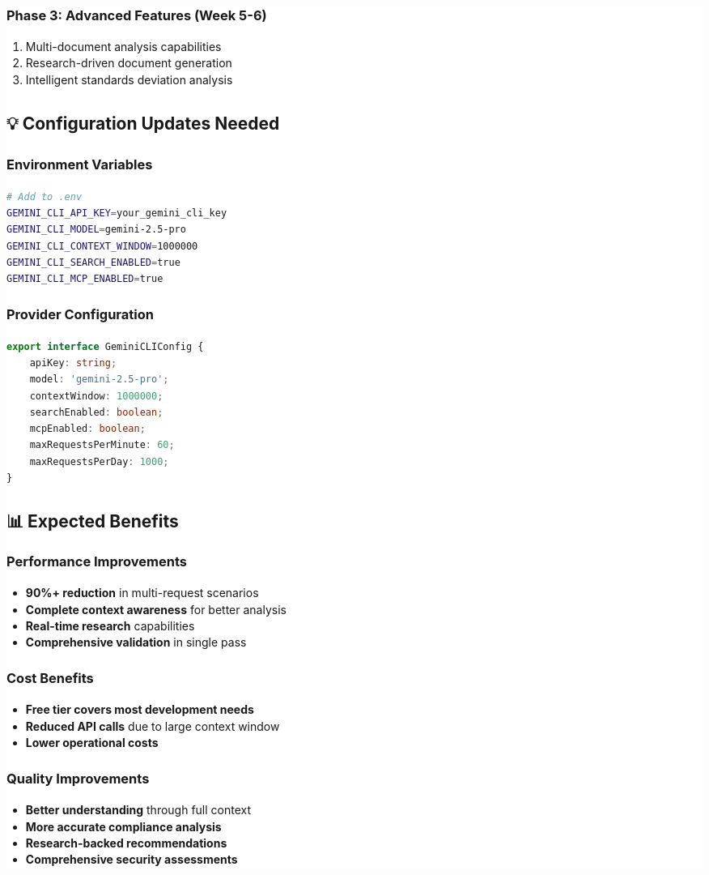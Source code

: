 ### **Phase 3: Advanced Features** (Week 5-6)
1. Multi-document analysis capabilities
2. Research-driven document generation
3. Intelligent standards deviation analysis

## 💡 **Configuration Updates Needed**

### **Environment Variables**
```bash
# Add to .env
GEMINI_CLI_API_KEY=your_gemini_cli_key
GEMINI_CLI_MODEL=gemini-2.5-pro
GEMINI_CLI_CONTEXT_WINDOW=1000000
GEMINI_CLI_SEARCH_ENABLED=true
GEMINI_CLI_MCP_ENABLED=true
```

### **Provider Configuration**
```typescript
export interface GeminiCLIConfig {
    apiKey: string;
    model: 'gemini-2.5-pro';
    contextWindow: 1000000;
    searchEnabled: boolean;
    mcpEnabled: boolean;
    maxRequestsPerMinute: 60;
    maxRequestsPerDay: 1000;
}
```

## 📊 **Expected Benefits**

### **Performance Improvements**
- **90%+ reduction** in multi-request scenarios
- **Complete context awareness** for better analysis
- **Real-time research** capabilities
- **Comprehensive validation** in single pass

### **Cost Benefits**
- **Free tier covers most development needs**
- **Reduced API calls** due to large context window
- **Lower operational costs**

### **Quality Improvements**
- **Better understanding** through full context
- **More accurate compliance analysis**
- **Research-backed recommendations**
- **Comprehensive security assessments**
